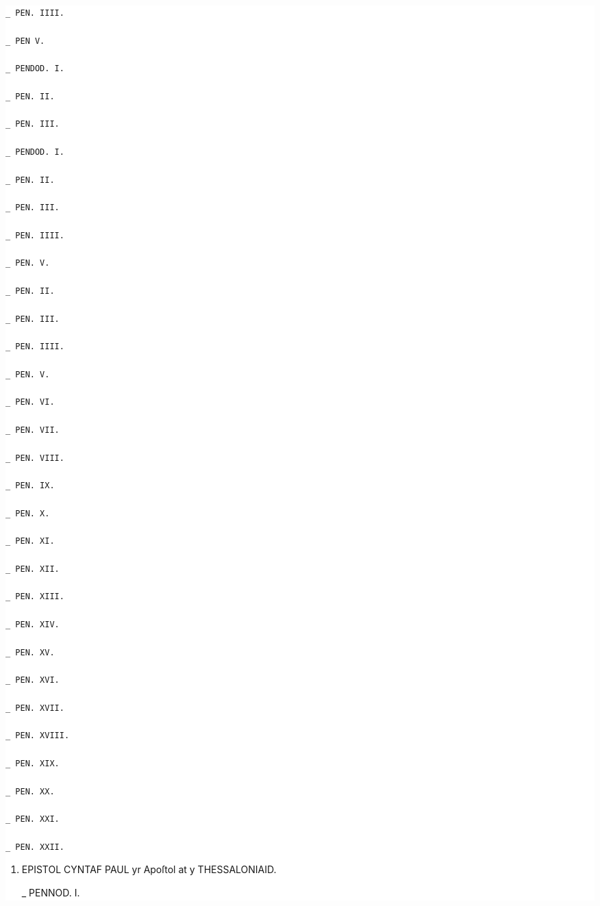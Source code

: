     _ PEN. IIII.

    _ PEN V.

    _ PENDOD. I.

    _ PEN. II.

    _ PEN. III.

    _ PENDOD. I.

    _ PEN. II.

    _ PEN. III.

    _ PEN. IIII.

    _ PEN. V.

    _ PEN. II.

    _ PEN. III.

    _ PEN. IIII.

    _ PEN. V.

    _ PEN. VI.

    _ PEN. VII.

    _ PEN. VIII.

    _ PEN. IX.

    _ PEN. X.

    _ PEN. XI.

    _ PEN. XII.

    _ PEN. XIII.

    _ PEN. XIV.

    _ PEN. XV.

    _ PEN. XVI.

    _ PEN. XVII.

    _ PEN. XVIII.

    _ PEN. XIX.

    _ PEN. XX.

    _ PEN. XXI.

    _ PEN. XXII.

1. EPISTOL CYNTAF PAUL yr Apoſtol at y THESSALONIAID.

    _ PENNOD. I.

